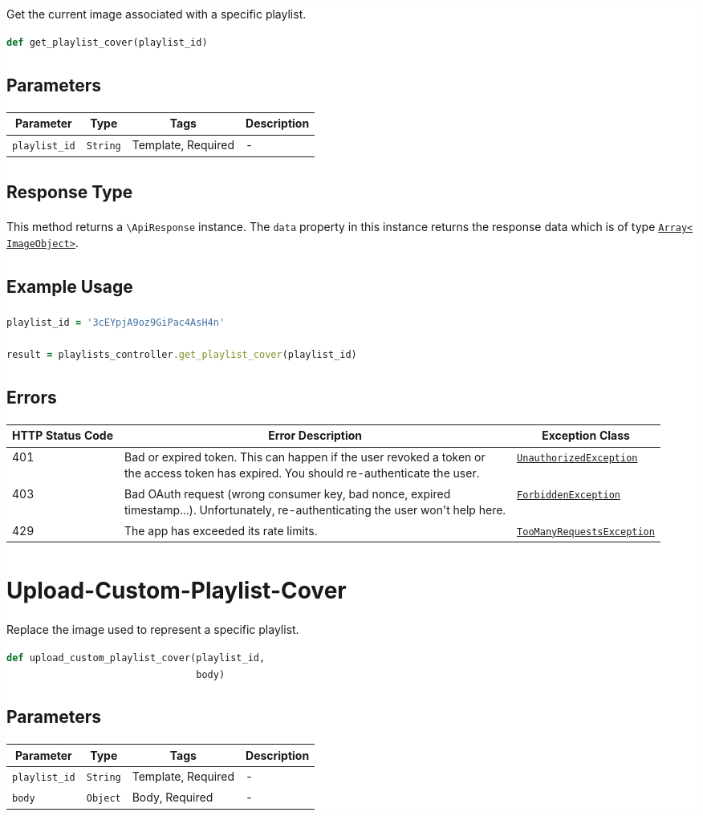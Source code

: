Get the current image associated with a specific playlist.

```ruby
def get_playlist_cover(playlist_id)
```

## Parameters

| Parameter | Type | Tags | Description |
|  --- | --- | --- | --- |
| `playlist_id` | `String` | Template, Required | - |

## Response Type

This method returns a `\ApiResponse` instance. The `data` property in this instance returns the response data which is of type [`Array<ImageObject>`](../../doc/models/image-object.md).

## Example Usage

```ruby
playlist_id = '3cEYpjA9oz9GiPac4AsH4n'

result = playlists_controller.get_playlist_cover(playlist_id)
```

## Errors

| HTTP Status Code | Error Description | Exception Class |
|  --- | --- | --- |
| 401 | Bad or expired token. This can happen if the user revoked a token or<br>the access token has expired. You should re-authenticate the user. | [`UnauthorizedException`](../../doc/models/unauthorized-exception.md) |
| 403 | Bad OAuth request (wrong consumer key, bad nonce, expired<br>timestamp...). Unfortunately, re-authenticating the user won't help here. | [`ForbiddenException`](../../doc/models/forbidden-exception.md) |
| 429 | The app has exceeded its rate limits. | [`TooManyRequestsException`](../../doc/models/too-many-requests-exception.md) |


# Upload-Custom-Playlist-Cover

Replace the image used to represent a specific playlist.

```ruby
def upload_custom_playlist_cover(playlist_id,
                                 body)
```

## Parameters

| Parameter | Type | Tags | Description |
|  --- | --- | --- | --- |
| `playlist_id` | `String` | Template, Required | - |
| `body` | `Object` | Body, Required | - |
